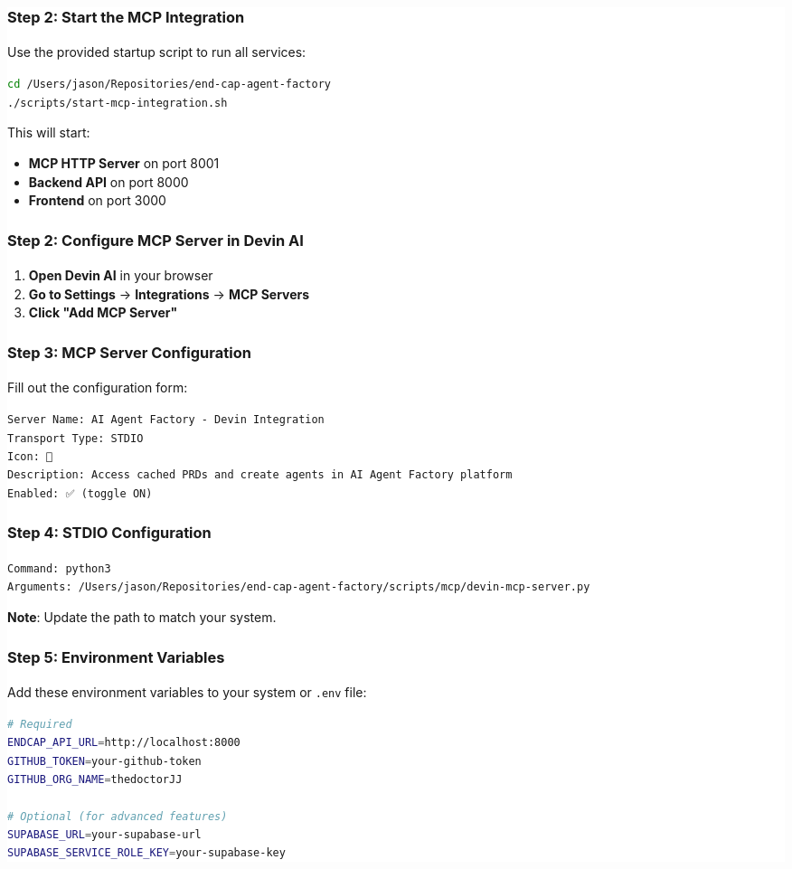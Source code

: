 ### Step 2: Start the MCP Integration

Use the provided startup script to run all services:

```bash
cd /Users/jason/Repositories/end-cap-agent-factory
./scripts/start-mcp-integration.sh
```

This will start:
- **MCP HTTP Server** on port 8001
- **Backend API** on port 8000  
- **Frontend** on port 3000

### Step 2: Configure MCP Server in Devin AI

1. **Open Devin AI** in your browser
2. **Go to Settings** → **Integrations** → **MCP Servers**
3. **Click "Add MCP Server"**

### Step 3: MCP Server Configuration

Fill out the configuration form:

```
Server Name: AI Agent Factory - Devin Integration
Transport Type: STDIO
Icon: 🤖
Description: Access cached PRDs and create agents in AI Agent Factory platform
Enabled: ✅ (toggle ON)
```

### Step 4: STDIO Configuration

```
Command: python3
Arguments: /Users/jason/Repositories/end-cap-agent-factory/scripts/mcp/devin-mcp-server.py
```

**Note**: Update the path to match your system.

### Step 5: Environment Variables

Add these environment variables to your system or `.env` file:

```bash
# Required
ENDCAP_API_URL=http://localhost:8000
GITHUB_TOKEN=your-github-token
GITHUB_ORG_NAME=thedoctorJJ

# Optional (for advanced features)
SUPABASE_URL=your-supabase-url
SUPABASE_SERVICE_ROLE_KEY=your-supabase-key
```
